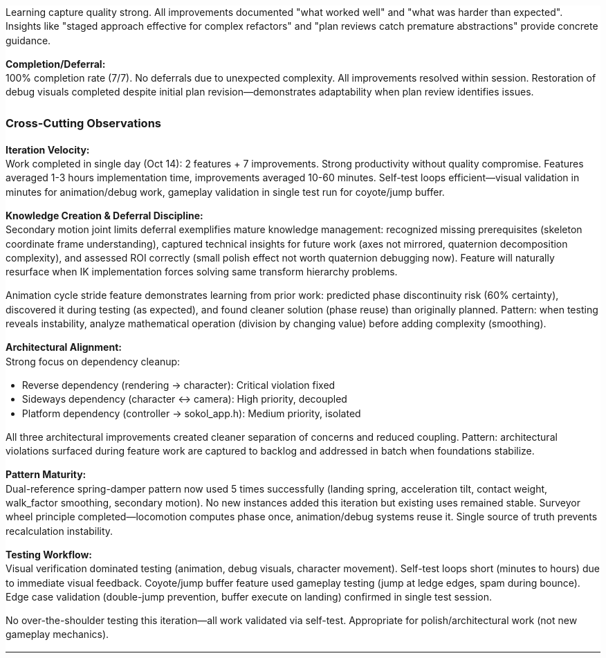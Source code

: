 Learning capture quality strong. All improvements documented "what worked well" and "what was harder than expected". Insights like "staged approach effective for complex refactors" and "plan reviews catch premature abstractions" provide concrete guidance.

**Completion/Deferral:**  
100% completion rate (7/7). No deferrals due to unexpected complexity. All improvements resolved within session. Restoration of debug visuals completed despite initial plan revision—demonstrates adaptability when plan review identifies issues.

### Cross-Cutting Observations

**Iteration Velocity:**  
Work completed in single day (Oct 14): 2 features + 7 improvements. Strong productivity without quality compromise. Features averaged 1-3 hours implementation time, improvements averaged 10-60 minutes. Self-test loops efficient—visual validation in minutes for animation/debug work, gameplay validation in single test run for coyote/jump buffer.

**Knowledge Creation & Deferral Discipline:**  
Secondary motion joint limits deferral exemplifies mature knowledge management: recognized missing prerequisites (skeleton coordinate frame understanding), captured technical insights for future work (axes not mirrored, quaternion decomposition complexity), and assessed ROI correctly (small polish effect not worth quaternion debugging now). Feature will naturally resurface when IK implementation forces solving same transform hierarchy problems.

Animation cycle stride feature demonstrates learning from prior work: predicted phase discontinuity risk (60% certainty), discovered it during testing (as expected), and found cleaner solution (phase reuse) than originally planned. Pattern: when testing reveals instability, analyze mathematical operation (division by changing value) before adding complexity (smoothing).

**Architectural Alignment:**  
Strong focus on dependency cleanup:
- Reverse dependency (rendering -> character): Critical violation fixed
- Sideways dependency (character <-> camera): High priority, decoupled
- Platform dependency (controller -> sokol_app.h): Medium priority, isolated

All three architectural improvements created cleaner separation of concerns and reduced coupling. Pattern: architectural violations surfaced during feature work are captured to backlog and addressed in batch when foundations stabilize.

**Pattern Maturity:**  
Dual-reference spring-damper pattern now used 5 times successfully (landing spring, acceleration tilt, contact weight, walk_factor smoothing, secondary motion). No new instances added this iteration but existing uses remained stable. Surveyor wheel principle completed—locomotion computes phase once, animation/debug systems reuse it. Single source of truth prevents recalculation instability.

**Testing Workflow:**  
Visual verification dominated testing (animation, debug visuals, character movement). Self-test loops short (minutes to hours) due to immediate visual feedback. Coyote/jump buffer feature used gameplay testing (jump at ledge edges, spam during bounce). Edge case validation (double-jump prevention, buffer execute on landing) confirmed in single test session.

No over-the-shoulder testing this iteration—all work validated via self-test. Appropriate for polish/architectural work (not new gameplay mechanics).

---
